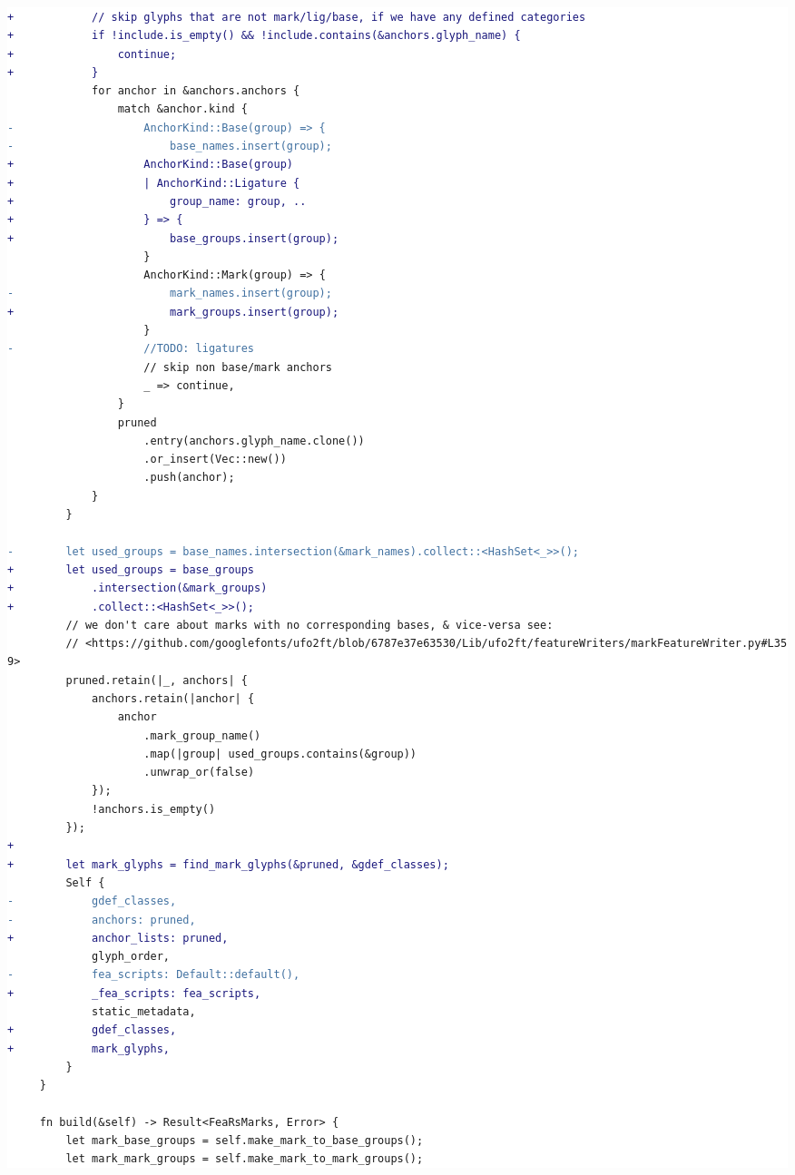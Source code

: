 ```diff
+            // skip glyphs that are not mark/lig/base, if we have any defined categories
+            if !include.is_empty() && !include.contains(&anchors.glyph_name) {
+                continue;
+            }
             for anchor in &anchors.anchors {
                 match &anchor.kind {
-                    AnchorKind::Base(group) => {
-                        base_names.insert(group);
+                    AnchorKind::Base(group)
+                    | AnchorKind::Ligature {
+                        group_name: group, ..
+                    } => {
+                        base_groups.insert(group);
                     }
                     AnchorKind::Mark(group) => {
-                        mark_names.insert(group);
+                        mark_groups.insert(group);
                     }
-                    //TODO: ligatures
                     // skip non base/mark anchors
                     _ => continue,
                 }
                 pruned
                     .entry(anchors.glyph_name.clone())
                     .or_insert(Vec::new())
                     .push(anchor);
             }
         }
 
-        let used_groups = base_names.intersection(&mark_names).collect::<HashSet<_>>();
+        let used_groups = base_groups
+            .intersection(&mark_groups)
+            .collect::<HashSet<_>>();
         // we don't care about marks with no corresponding bases, & vice-versa see:
         // <https://github.com/googlefonts/ufo2ft/blob/6787e37e63530/Lib/ufo2ft/featureWriters/markFeatureWriter.py#L359>
         pruned.retain(|_, anchors| {
             anchors.retain(|anchor| {
                 anchor
                     .mark_group_name()
                     .map(|group| used_groups.contains(&group))
                     .unwrap_or(false)
             });
             !anchors.is_empty()
         });
+
+        let mark_glyphs = find_mark_glyphs(&pruned, &gdef_classes);
         Self {
-            gdef_classes,
-            anchors: pruned,
+            anchor_lists: pruned,
             glyph_order,
-            fea_scripts: Default::default(),
+            _fea_scripts: fea_scripts,
             static_metadata,
+            gdef_classes,
+            mark_glyphs,
         }
     }
 
     fn build(&self) -> Result<FeaRsMarks, Error> {
         let mark_base_groups = self.make_mark_to_base_groups();
         let mark_mark_groups = self.make_mark_to_mark_groups();
```